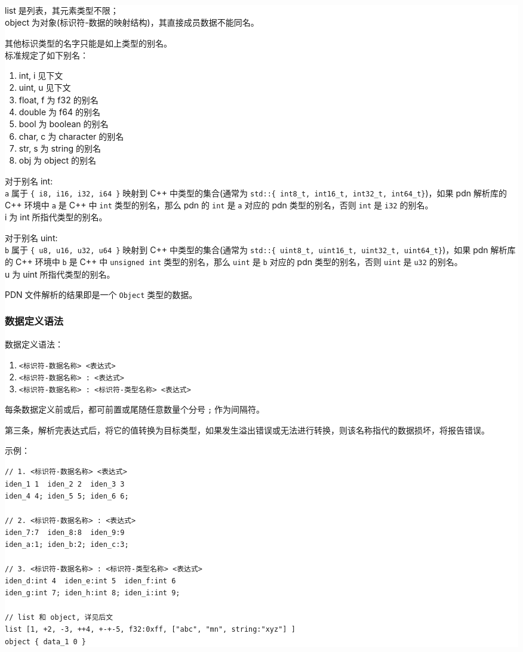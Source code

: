list 是列表，其元素类型不限；  
object 为对象(标识符-数据的映射结构)，其直接成员数据不能同名。  

其他标识类型的名字只能是如上类型的别名。  
标准规定了如下别名：  

1. int, i 见下文  
2. uint, u 见下文  
3. float, f 为 f32 的别名  
4. double 为 f64 的别名  
5. bool 为 boolean 的别名  
6. char, c 为 character 的别名  
7. str, s 为 string 的别名
8. obj 为 object 的别名

对于别名 int:  
`a` 属于 `{ i8, i16, i32, i64 }` 映射到 C++ 中类型的集合(通常为 `std::{ int8_t, int16_t, int32_t, int64_t}`)，如果 pdn 解析库的 C++ 环境中 `a` 是 C++ 中 `int` 类型的别名，那么 pdn 的 `int` 是 `a` 对应的 pdn 类型的别名，否则 `int` 是 `i32` 的别名。  
i 为 int 所指代类型的别名。  

对于别名 uint:  
`b` 属于 `{ u8, u16, u32, u64 }` 映射到 C++ 中类型的集合(通常为 `std::{ uint8_t, uint16_t, uint32_t, uint64_t}`)，如果 pdn 解析库的 C++ 环境中 `b` 是 C++ 中 `unsigned int` 类型的别名，那么 `uint` 是 `b` 对应的 pdn 类型的别名，否则 `uint` 是 `u32` 的别名。  
u 为 uint 所指代类型的别名。  

PDN 文件解析的结果即是一个 `Object` 类型的数据。  

### 数据定义语法

数据定义语法：  

1. `<标识符-数据名称> <表达式>`  
2. `<标识符-数据名称> : <表达式>`  
3. `<标识符-数据名称> : <标识符-类型名称> <表达式>`  

每条数据定义前或后，都可前置或尾随任意数量个分号 `;` 作为间隔符。  

第三条，解析完表达式后，将它的值转换为目标类型，如果发生溢出错误或无法进行转换，则该名称指代的数据损坏，将报告错误。  

示例：  

```pdn
// 1. <标识符-数据名称> <表达式>
iden_1 1  iden_2 2  iden_3 3
iden_4 4; iden_5 5; iden_6 6;

// 2. <标识符-数据名称> : <表达式>
iden_7:7  iden_8:8  iden_9:9
iden_a:1; iden_b:2; iden_c:3;

// 3. <标识符-数据名称> : <标识符-类型名称> <表达式>
iden_d:int 4  iden_e:int 5  iden_f:int 6
iden_g:int 7; iden_h:int 8; iden_i:int 9;

// list 和 object, 详见后文
list [1, +2, -3, ++4, +-+-5, f32:0xff, ["abc", "mn", string:"xyz"] ]
object { data_1 0 }
```
